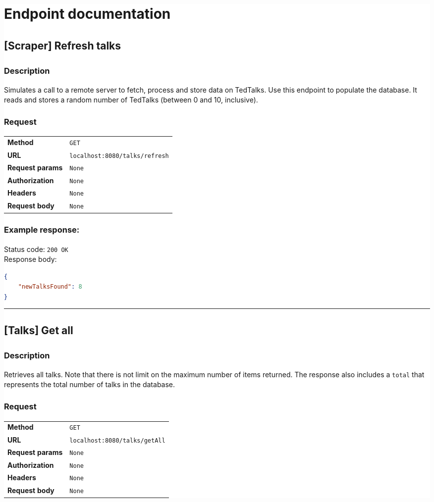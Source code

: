# Endpoint documentation

## [Scraper] Refresh talks
### Description
Simulates a call to a remote server to fetch, process and store data on TedTalks.
Use this endpoint to populate the database. It reads and stores a random number of TedTalks (between 0 and 10, inclusive).

### Request
|                    |                                |
|--------------------|--------------------------------|
| **Method**         | `GET`                          |
| **URL**            | `localhost:8080/talks/refresh` |
| **Request params** | `None`                         |
| **Authorization**  | `None`                         |
| **Headers**        | `None`                         |
| **Request body**   | `None`                         |

### Example response:

Status code: `200 OK`<br/>
Response body:<br/>
```JSON
{
    "newTalksFound": 8
}
```
---



## [Talks] Get all
### Description
Retrieves all talks. Note that there is not limit on the maximum number of items returned.
The response also includes a `total` that represents the total number of talks in the database.


### Request
|                    |                               |
|--------------------|-------------------------------|
| **Method**         | `GET`                         |
| **URL**            | `localhost:8080/talks/getAll` |
| **Request params** | `None`                        |
| **Authorization**  | `None`                        |
| **Headers**        | `None`                        |
| **Request body**   | `None`                        |
